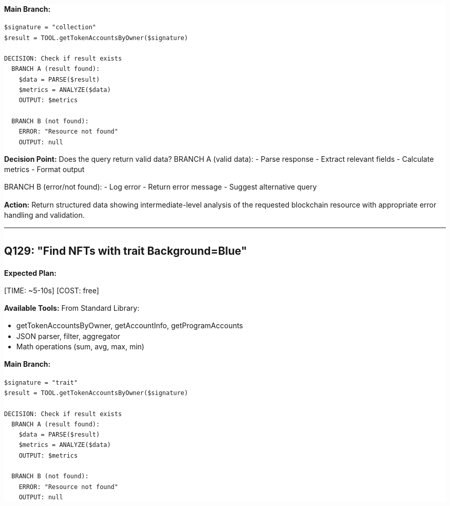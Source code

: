 **Main Branch:**
```
$signature = "collection"
$result = TOOL.getTokenAccountsByOwner($signature)

DECISION: Check if result exists
  BRANCH A (result found):
    $data = PARSE($result)
    $metrics = ANALYZE($data)
    OUTPUT: $metrics

  BRANCH B (not found):
    ERROR: "Resource not found"
    OUTPUT: null
```

**Decision Point:** Does the query return valid data?
  BRANCH A (valid data):
    - Parse response
    - Extract relevant fields
    - Calculate metrics
    - Format output

  BRANCH B (error/not found):
    - Log error
    - Return error message
    - Suggest alternative query

**Action:**
Return structured data showing intermediate-level analysis of the requested blockchain resource with appropriate error handling and validation.

---

## Q129: "Find NFTs with trait Background=Blue"

**Expected Plan:**

[TIME: ~5-10s] [COST: free]

**Available Tools:**
From Standard Library:
  - getTokenAccountsByOwner, getAccountInfo, getProgramAccounts
  - JSON parser, filter, aggregator
  - Math operations (sum, avg, max, min)

**Main Branch:**
```
$signature = "trait"
$result = TOOL.getTokenAccountsByOwner($signature)

DECISION: Check if result exists
  BRANCH A (result found):
    $data = PARSE($result)
    $metrics = ANALYZE($data)
    OUTPUT: $metrics

  BRANCH B (not found):
    ERROR: "Resource not found"
    OUTPUT: null
```
